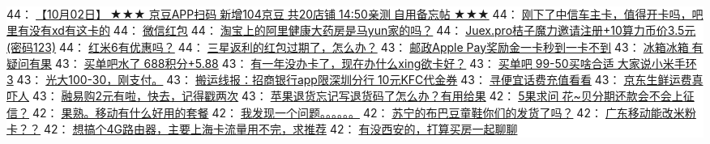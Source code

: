 44： [【10月02日】 ★★★ 京豆APP扫码 新增104京豆 共20店铺 14:50亲测 自用备忘帖 ★★★](http://www.zuanke8.com/thread-5317799-1-1.html)
44： [刚下了中信车主卡，值得开卡吗，吧里有没有xd有这卡的](http://www.zuanke8.com/thread-5318058-1-1.html)
44： [微信红包](http://www.zuanke8.com/thread-5317485-1-1.html)
44： [淘宝上的阿里健康大药房是马yun家的吗？](http://www.zuanke8.com/thread-5317868-1-1.html)
44： [Juex.pro桔子魔力邀请注册+10算力币价3.5元(密码123)](http://www.zuanke8.com/thread-5318582-1-1.html)
44： [红米6有优惠吗？](http://www.zuanke8.com/thread-5318281-1-1.html)
44： [三星返利的红包过期了，怎么办？](http://www.zuanke8.com/thread-5318637-1-1.html)
43： [邮政Apple Pay奖励金一卡秒到一卡不到](http://www.zuanke8.com/thread-5317262-1-1.html)
43： [冰箱冰箱 有疑问有果](http://www.zuanke8.com/thread-5318367-1-1.html)
43： [买单吧水了 688积分+5.88](http://www.zuanke8.com/thread-5317552-1-1.html)
43： [有一年没办卡了，现在办什么xing欲卡好？](http://www.zuanke8.com/thread-5317748-1-1.html)
43： [买单吧 99-50买啥合适 大家说小米手环3](http://www.zuanke8.com/thread-5317942-1-1.html)
43： [光大100-30，刚支付。](http://www.zuanke8.com/thread-5317503-1-1.html)
43： [搬运线报：招商银行app限深圳分行 10元KFC代金券](http://www.zuanke8.com/thread-5317954-1-1.html)
43： [寻便宜话费充值看看](http://www.zuanke8.com/thread-5318329-1-1.html)
43： [京东生鲜运费真吓人](http://www.zuanke8.com/thread-5316891-1-1.html)
43： [融易购2元有啦，快去，记得戳两次](http://www.zuanke8.com/thread-5317021-1-1.html)
43： [苹果退货忘记写退货码了怎么办？有用给果](http://www.zuanke8.com/thread-5318541-1-1.html)
42： [5果求问 花~贝分期还款会不会上征信？](http://www.zuanke8.com/thread-5318332-1-1.html)
42： [果熟。移动有什么好用的套餐](http://www.zuanke8.com/thread-5318197-1-1.html)
42： [我发现一个问题。。。。。。](http://www.zuanke8.com/thread-5317666-1-1.html)
42： [苏宁的布巴豆童鞋你们的发货了吗？](http://www.zuanke8.com/thread-5318418-1-1.html)
42： [广东移动能改米粉卡？？](http://www.zuanke8.com/thread-5317405-1-1.html)
42： [想搞个4G路由器，主要上海卡流量用不完，求推荐](http://www.zuanke8.com/thread-5317122-1-1.html)
42： [有没西安的，打算买房一起聊聊](http://www.zuanke8.com/thread-5317026-1-1.html)
